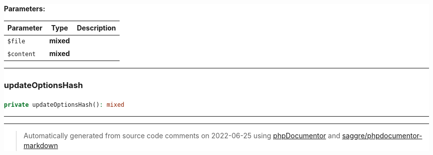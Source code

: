 

**Parameters:**

| Parameter | Type | Description |
|-----------|------|-------------|
| `$file` | **mixed** |  |
| `$content` | **mixed** |  |




***

### updateOptionsHash



```php
private updateOptionsHash(): mixed
```











***


***
> Automatically generated from source code comments on 2022-06-25 using [phpDocumentor](http://www.phpdoc.org/) and [saggre/phpdocumentor-markdown](https://github.com/Saggre/phpDocumentor-markdown)
